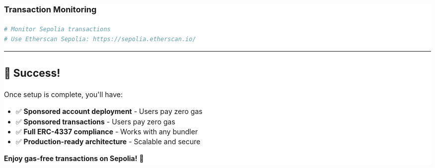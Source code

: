 ### Transaction Monitoring
```bash
# Monitor Sepolia transactions
# Use Etherscan Sepolia: https://sepolia.etherscan.io/
```

---

## 🎉 Success!

Once setup is complete, you'll have:
- ✅ **Sponsored account deployment** - Users pay zero gas
- ✅ **Sponsored transactions** - Users pay zero gas  
- ✅ **Full ERC-4337 compliance** - Works with any bundler
- ✅ **Production-ready architecture** - Scalable and secure

**Enjoy gas-free transactions on Sepolia!** 🚀
